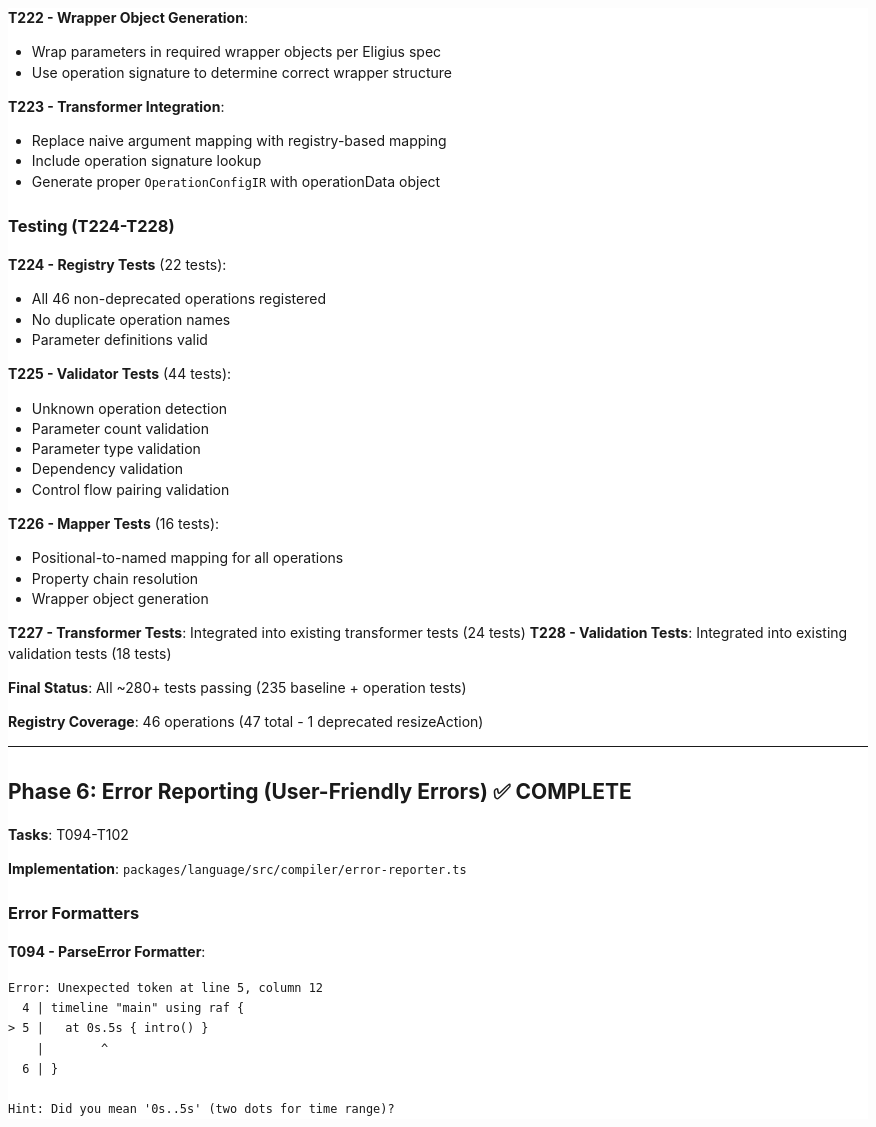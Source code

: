 **T222 - Wrapper Object Generation**:
- Wrap parameters in required wrapper objects per Eligius spec
- Use operation signature to determine correct wrapper structure

**T223 - Transformer Integration**:
- Replace naive argument mapping with registry-based mapping
- Include operation signature lookup
- Generate proper `OperationConfigIR` with operationData object

### Testing (T224-T228)

**T224 - Registry Tests** (22 tests):
- All 46 non-deprecated operations registered
- No duplicate operation names
- Parameter definitions valid

**T225 - Validator Tests** (44 tests):
- Unknown operation detection
- Parameter count validation
- Parameter type validation
- Dependency validation
- Control flow pairing validation

**T226 - Mapper Tests** (16 tests):
- Positional-to-named mapping for all operations
- Property chain resolution
- Wrapper object generation

**T227 - Transformer Tests**: Integrated into existing transformer tests (24 tests)
**T228 - Validation Tests**: Integrated into existing validation tests (18 tests)

**Final Status**: All ~280+ tests passing (235 baseline + operation tests)

**Registry Coverage**: 46 operations (47 total - 1 deprecated resizeAction)

---

## Phase 6: Error Reporting (User-Friendly Errors) ✅ COMPLETE

**Tasks**: T094-T102

**Implementation**: `packages/language/src/compiler/error-reporter.ts`

### Error Formatters

**T094 - ParseError Formatter**:
```
Error: Unexpected token at line 5, column 12
  4 | timeline "main" using raf {
> 5 |   at 0s.5s { intro() }
    |        ^
  6 | }

Hint: Did you mean '0s..5s' (two dots for time range)?
```
